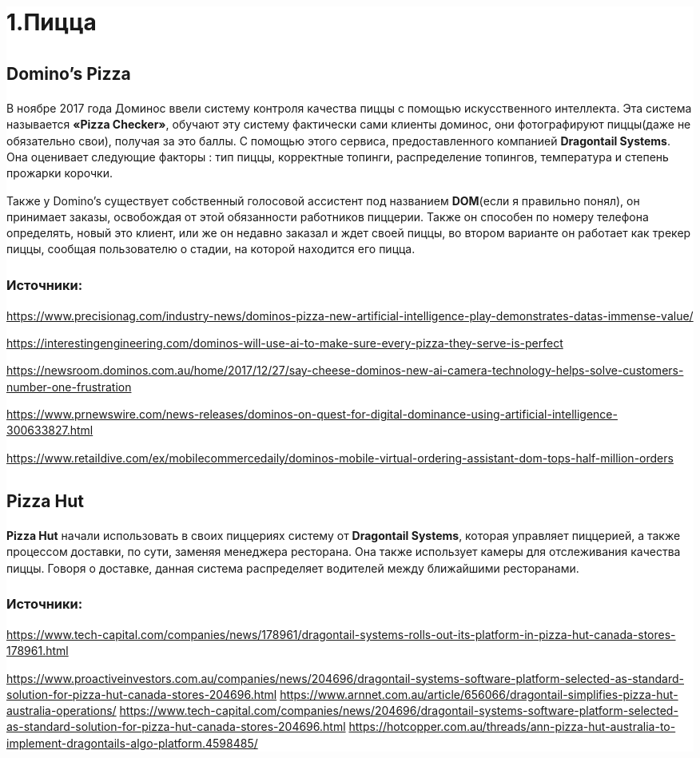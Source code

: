 # 1.Пицца

## Domino’s Pizza

В ноябре 2017 года Доминос ввели систему контроля качества пиццы с помощью искусственного интеллекта. Эта система называется **«Pizza Checker»**, обучают эту систему фактически сами клиенты доминос, они фотографируют пиццы(даже не обязательно свои), получая за это баллы. С помощью этого сервиса, предоставленного компанией **Dragontail Systems**. Она оценивает следующие факторы : тип пиццы, корректные топинги, распределение топингов, температура и степень прожарки корочки.

Также у Domino’s существует собственный голосовой ассистент под названием **DOM**(если я правильно понял), он принимает заказы, освобождая от этой обязанности работников пиццерии. Также он способен по номеру телефона определять, новый это клиент, или же он недавно заказал и ждет своей пиццы, во втором варианте он работает как трекер пиццы, сообщая пользователю о стадии, на которой находится его пицца.


### Источники:
https://www.precisionag.com/industry-news/dominos-pizza-new-artificial-intelligence-play-demonstrates-datas-immense-value/

https://interestingengineering.com/dominos-will-use-ai-to-make-sure-every-pizza-they-serve-is-perfect

https://newsroom.dominos.com.au/home/2017/12/27/say-cheese-dominos-new-ai-camera-technology-helps-solve-customers-number-one-frustration

https://www.prnewswire.com/news-releases/dominos-on-quest-for-digital-dominance-using-artificial-intelligence-300633827.html

https://www.retaildive.com/ex/mobilecommercedaily/dominos-mobile-virtual-ordering-assistant-dom-tops-half-million-orders


## Pizza Hut

**Pizza Hut** начали использовать в своих пиццериях систему от **Dragontail Systems**, которая управляет пиццерией, а также процессом доставки, по сути, заменяя менеджера ресторана. Она также использует камеры для отслеживания качества пиццы. Говоря о доставке, данная система распределяет водителей между ближайшими ресторанами.


### Источники:
https://www.tech-capital.com/companies/news/178961/dragontail-systems-rolls-out-its-platform-in-pizza-hut-canada-stores-178961.html

https://www.proactiveinvestors.com.au/companies/news/204696/dragontail-systems-software-platform-selected-as-standard-solution-for-pizza-hut-canada-stores-204696.html
https://www.arnnet.com.au/article/656066/dragontail-simplifies-pizza-hut-australia-operations/
https://www.tech-capital.com/companies/news/204696/dragontail-systems-software-platform-selected-as-standard-solution-for-pizza-hut-canada-stores-204696.html
https://hotcopper.com.au/threads/ann-pizza-hut-australia-to-implement-dragontails-algo-platform.4598485/
